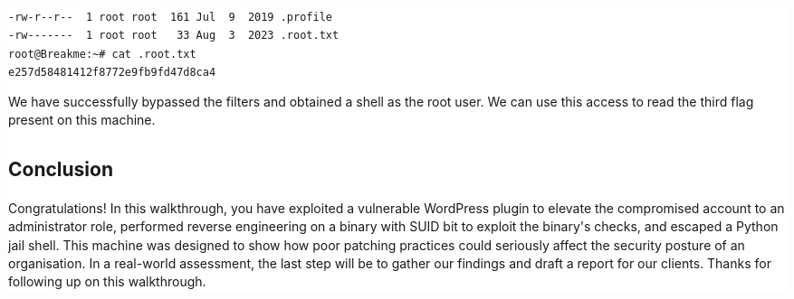 ```bash
-rw-r--r--  1 root root  161 Jul  9  2019 .profile
-rw-------  1 root root   33 Aug  3  2023 .root.txt
root@Breakme:~# cat .root.txt
e257d58481412f8772e9fb9fd47d8ca4
```
We have successfully bypassed the filters and obtained a shell as the root user. We can use this access to read the third flag present on this machine.

## Conclusion

Congratulations! In this walkthrough, you have exploited a vulnerable WordPress plugin to elevate the compromised account to an administrator role, performed reverse engineering on a binary with SUID bit to exploit the binary's checks, and escaped a Python jail shell. This machine was designed to show how poor patching practices could seriously affect the security posture of an organisation. In a real-world assessment, the last step will be to gather our findings and draft a report for our clients. Thanks for following up on this walkthrough.
